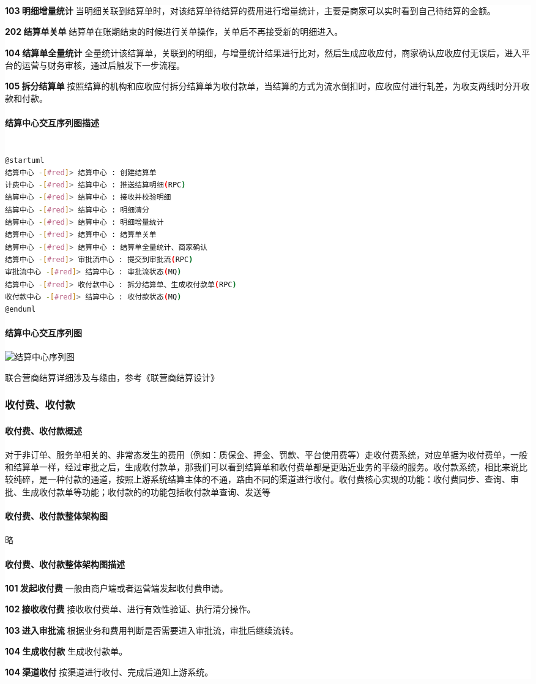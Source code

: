 **103 明细增量统计** 当明细关联到结算单时，对该结算单待结算的费用进行增量统计，主要是商家可以实时看到自己待结算的金额。

**202 结算单关单** 结算单在账期结束的时候进行关单操作，关单后不再接受新的明细进入。

**104 结算单全量统计** 全量统计该结算单，关联到的明细，与增量统计结果进行比对，然后生成应收应付，商家确认应收应付无误后，进入平台的运营与财务审核，通过后触发下一步流程。

**105 拆分结算单** 按照结算的机构和应收应付拆分结算单为收付款单，当结算的方式为流水倒扣时，应收应付进行轧差，为收支两线时分开收款和付款。

#### **结算中心交互序列图描述**

```bash

@startuml
结算中心 -[#red]> 结算中心 : 创建结算单
计费中心 -[#red]> 结算中心 : 推送结算明细(RPC)
结算中心 -[#red]> 结算中心 : 接收并校验明细
结算中心 -[#red]> 结算中心 : 明细清分
结算中心 -[#red]> 结算中心 : 明细增量统计
结算中心 -[#red]> 结算中心 : 结算单关单
结算中心 -[#red]> 结算中心 : 结算单全量统计、商家确认
结算中心 -[#red]> 审批流中心 : 提交到审批流(RPC)
审批流中心 -[#red]> 结算中心 : 审批流状态(MQ)
结算中心 -[#red]> 收付款中心 : 拆分结算单、生成收付款单(RPC)
收付款中心 -[#red]> 结算中心 : 收付款状态(MQ)
@enduml

```

#### **结算中心交互序列图**

![结算中心序列图](https://raw.githubusercontent.com/unionstars/unionstars.github.io/master/assets/images/pictures/2018-07-11-settle/03-02.png)

联合营商结算详细涉及与缘由，参考《联营商结算设计》

### **收付费、收付款**

#### **收付费、收付款概述**

对于非订单、服务单相关的、非常态发生的费用（例如：质保金、押金、罚款、平台使用费等）走收付费系统，对应单据为收付费单，一般和结算单一样，经过审批之后，生成收付款单，那我们可以看到结算单和收付费单都是更贴近业务的平级的服务。收付款系统，相比来说比较纯碎，是一种付款的通道，按照上游系统结算主体的不通，路由不同的渠道进行收付。收付费核心实现的功能：收付费同步、查询、审批、生成收付款单等功能；收付款的的功能包括收付款单查询、发送等

#### **收付费、收付款整体架构图**

略

#### **收付费、收付款整体架构图描述**

**101 发起收付费** 一般由商户端或者运营端发起收付费申请。

**102 接收收付费** 接收收付费单、进行有效性验证、执行清分操作。

**103 进入审批流** 根据业务和费用判断是否需要进入审批流，审批后继续流转。

**104 生成收付款** 生成收付款单。

**104 渠道收付** 按渠道进行收付、完成后通知上游系统。
